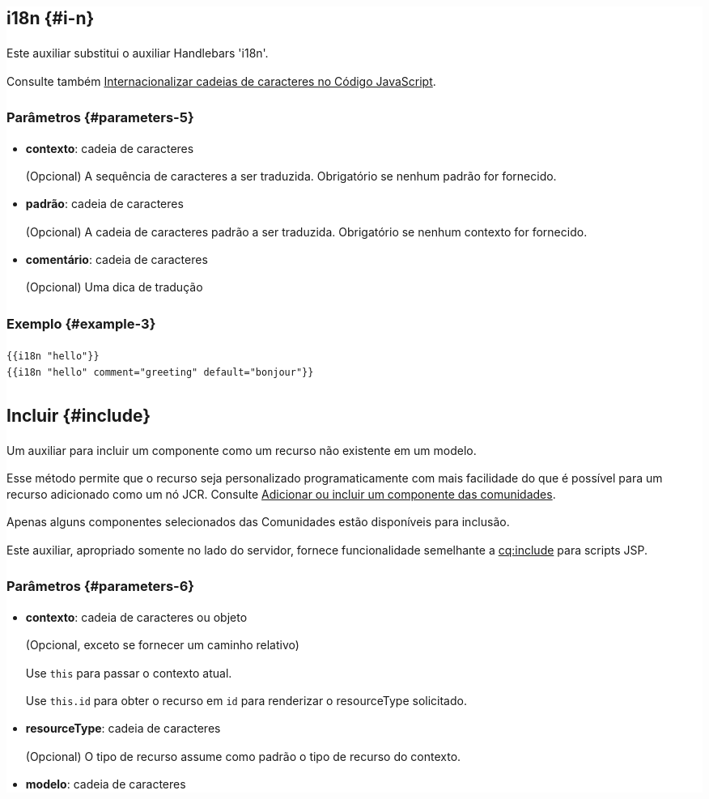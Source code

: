 ## i18n {#i-n}

Este auxiliar substitui o auxiliar Handlebars &#39;i18n&#39;.

Consulte também [Internacionalizar cadeias de caracteres no Código JavaScript](../../help/sites-developing/i18n-dev.md#internationalizing-strings-in-javascript-code).

### Parâmetros {#parameters-5}

* **contexto**: cadeia de caracteres

  (Opcional) A sequência de caracteres a ser traduzida. Obrigatório se nenhum padrão for fornecido.

* **padrão**: cadeia de caracteres

  (Opcional) A cadeia de caracteres padrão a ser traduzida. Obrigatório se nenhum contexto for fornecido.

* **comentário**: cadeia de caracteres

  (Opcional) Uma dica de tradução

### Exemplo {#example-3}

```
{{i18n "hello"}}
{{i18n "hello" comment="greeting" default="bonjour"}}
```

## Incluir {#include}

Um auxiliar para incluir um componente como um recurso não existente em um modelo.

Esse método permite que o recurso seja personalizado programaticamente com mais facilidade do que é possível para um recurso adicionado como um nó JCR. Consulte [Adicionar ou incluir um componente das comunidades](scf.md#add-or-include-a-communities-component).

Apenas alguns componentes selecionados das Comunidades estão disponíveis para inclusão. 

Este auxiliar, apropriado somente no lado do servidor, fornece funcionalidade semelhante a [cq:include](../../help/sites-developing/taglib.md) para scripts JSP.

### Parâmetros {#parameters-6}

* **contexto**: cadeia de caracteres ou objeto

  (Opcional, exceto se fornecer um caminho relativo)

  Use `this` para passar o contexto atual.

  Use `this.id` para obter o recurso em `id` para renderizar o resourceType solicitado.

* **resourceType**: cadeia de caracteres

  (Opcional) O tipo de recurso assume como padrão o tipo de recurso do contexto.

* **modelo**: cadeia de caracteres
